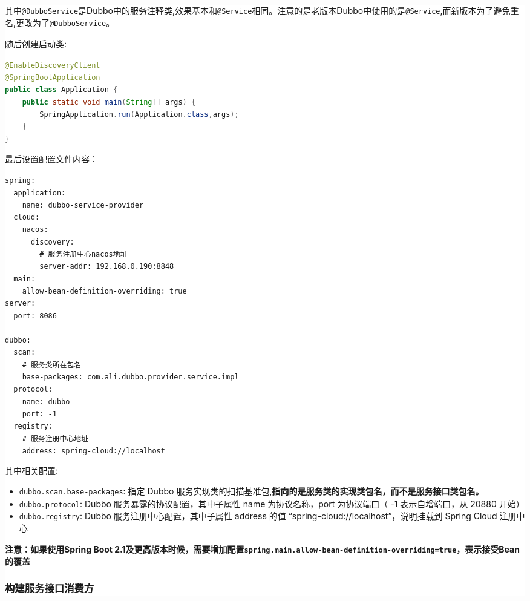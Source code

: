 其中`@DubboService`是Dubbo中的服务注释类,效果基本和`@Service`相同。注意的是老版本Dubbo中使用的是`@Service`,而新版本为了避免重名,更改为了`@DubboService`。

随后创建启动类:

```java
@EnableDiscoveryClient
@SpringBootApplication
public class Application {
    public static void main(String[] args) {
        SpringApplication.run(Application.class,args);
    }
}
```

最后设置配置文件内容：

```xml-dtd
spring:
  application:
    name: dubbo-service-provider
  cloud:
    nacos:
      discovery:
		# 服务注册中心nacos地址
        server-addr: 192.168.0.190:8848
  main:
    allow-bean-definition-overriding: true
server:
  port: 8086

dubbo:
  scan:
	# 服务类所在包名
    base-packages: com.ali.dubbo.provider.service.impl
  protocol:
    name: dubbo
    port: -1
  registry:
	# 服务注册中心地址
    address: spring-cloud://localhost
```

其中相关配置:

- `dubbo.scan.base-packages`: 指定 Dubbo 服务实现类的扫描基准包,**指向的是服务类的实现类包名，而不是服务接口类包名。**
- `dubbo.protocol`: Dubbo 服务暴露的协议配置，其中子属性 name 为协议名称，port 为协议端口（ -1 表示自增端口，从 20880 开始）
- `dubbo.registry`: Dubbo 服务注册中心配置，其中子属性 address 的值 “spring-cloud://localhost”，说明挂载到 Spring Cloud 注册中心

**注意：如果使用Spring Boot 2.1及更高版本时候，需要增加配置`spring.main.allow-bean-definition-overriding=true`，表示接受Bean的覆盖**

### 构建服务接口消费方

